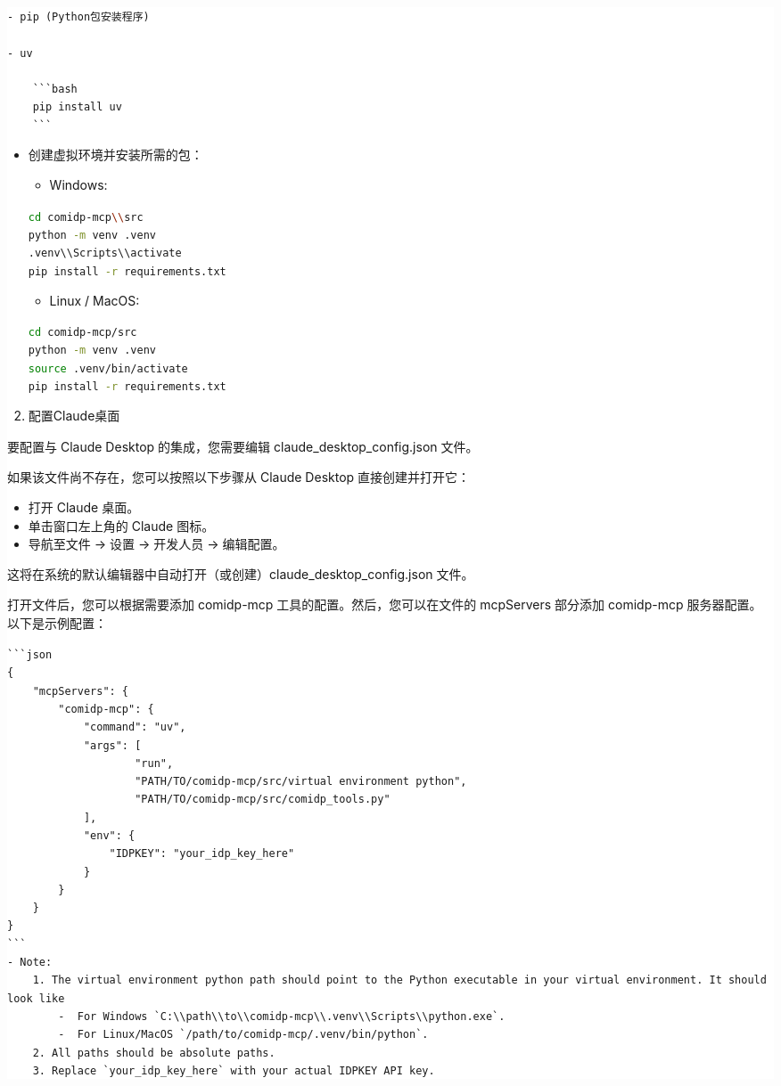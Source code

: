     - pip (Python包安装程序)

    - uv
    
        ```bash
        pip install uv 
        ```

- 创建虚拟环境并安装所需的包：
    - Windows:

    ```bash
    cd comidp-mcp\\src
    python -m venv .venv
    .venv\\Scripts\\activate
    pip install -r requirements.txt
    ```

    - Linux / MacOS:

    ```bash
    cd comidp-mcp/src
    python -m venv .venv
    source .venv/bin/activate
    pip install -r requirements.txt
    ```

2. 配置Claude桌面

要配置与 Claude Desktop 的集成，您需要编辑 claude_desktop_config.json 文件。

如果该文件尚不存在，您可以按照以下步骤从 Claude Desktop 直接创建并打开它：
- 打开 Claude 桌面。
- 单击窗口左上角的 Claude 图标。
- 导航至文件 → 设置 → 开发人员 → 编辑配置。

这将在系统的默认编辑器中自动打开（或创建）claude_desktop_config.json 文件。

打开文件后，您可以根据需要添加 comidp-mcp 工具的配置。然后，您可以在文件的 mcpServers 部分添加 comidp-mcp 服务器配置。以下是示例配置：

    ```json
    {
        "mcpServers": { 
            "comidp-mcp": {     
                "command": "uv", 
                "args": [
                        "run", 
                        "PATH/TO/comidp-mcp/src/virtual environment python",
                        "PATH/TO/comidp-mcp/src/comidp_tools.py"
                ],
                "env": {
                    "IDPKEY": "your_idp_key_here"
                }
            }
        }
    }
    ```
    - Note:
        1. The virtual environment python path should point to the Python executable in your virtual environment. It should look like 
            -  For Windows `C:\\path\\to\\comidp-mcp\\.venv\\Scripts\\python.exe`.
            -  For Linux/MacOS `/path/to/comidp-mcp/.venv/bin/python`.
        2. All paths should be absolute paths.
        3. Replace `your_idp_key_here` with your actual IDPKEY API key.

